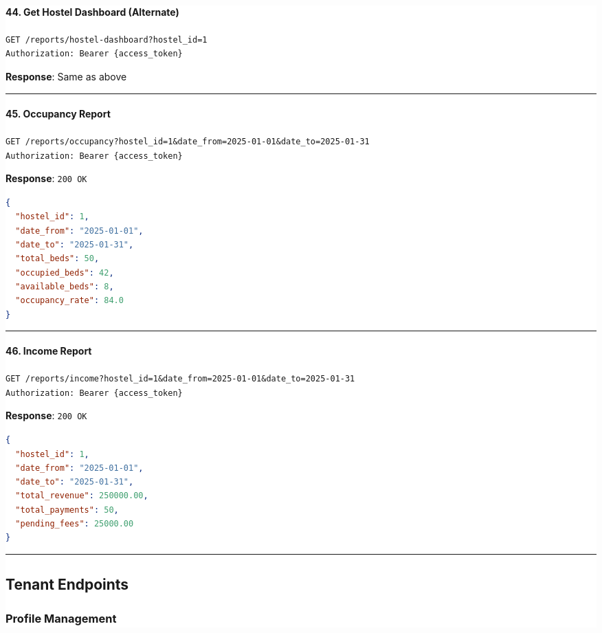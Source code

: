 
#### 44. Get Hostel Dashboard (Alternate)
```http
GET /reports/hostel-dashboard?hostel_id=1
Authorization: Bearer {access_token}
```

**Response**: Same as above

---

#### 45. Occupancy Report
```http
GET /reports/occupancy?hostel_id=1&date_from=2025-01-01&date_to=2025-01-31
Authorization: Bearer {access_token}
```

**Response**: `200 OK`
```json
{
  "hostel_id": 1,
  "date_from": "2025-01-01",
  "date_to": "2025-01-31",
  "total_beds": 50,
  "occupied_beds": 42,
  "available_beds": 8,
  "occupancy_rate": 84.0
}
```

---

#### 46. Income Report
```http
GET /reports/income?hostel_id=1&date_from=2025-01-01&date_to=2025-01-31
Authorization: Bearer {access_token}
```

**Response**: `200 OK`
```json
{
  "hostel_id": 1,
  "date_from": "2025-01-01",
  "date_to": "2025-01-31",
  "total_revenue": 250000.00,
  "total_payments": 50,
  "pending_fees": 25000.00
}
```

---

## Tenant Endpoints

### Profile Management
